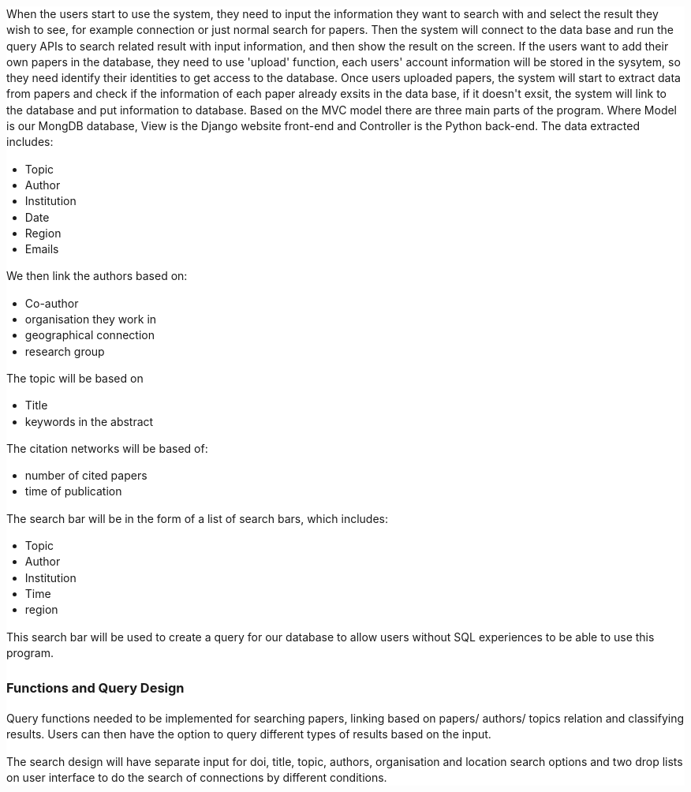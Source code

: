 When the users start to use the system, they need to input the information they want to search with and select the result they wish to see, for example connection or just normal search for papers. Then the system will connect to the data base and run the query APIs to search related result with input information, and then show the result on the screen. If the users want to add their own papers in the database, they need to use 'upload' function, each users' account information will be stored in the sysytem, so they need identify their identities to get access to the database. Once users uploaded papers, the system will start to extract data from papers and check if the information of each paper already exsits in the data base, if it doesn't exsit, the system will link to the database and put information to database. 
Based on the MVC model there are three main parts of the program. Where Model is our MongDB database, View is the Django website front-end and Controller is the Python back-end. The data extracted includes:
-   Topic
-   Author
-   Institution
-   Date
-   Region
-   Emails

We then link the authors based on:
-   Co-author
-   organisation they work in
-   geographical connection
-   research group

The topic will be based on
-   Title
-   keywords in the abstract

The citation networks will be based of:
-   number of cited papers
-   time of publication

The search bar will be in the form of a list of search bars, which includes:
-   Topic
-   Author
-   Institution
-   Time
-   region

This search bar will be used to create a query for our database to allow users without SQL experiences to be able to use this program.

### Functions and Query Design
Query functions needed to be implemented for searching papers, linking based on papers/ authors/ topics relation and classifying results. Users can then have the option to query different types of results based on the input.

The search design will have separate input for doi, title, topic, authors, organisation and location search options and two drop lists on user interface to do the search of connections by different conditions.

